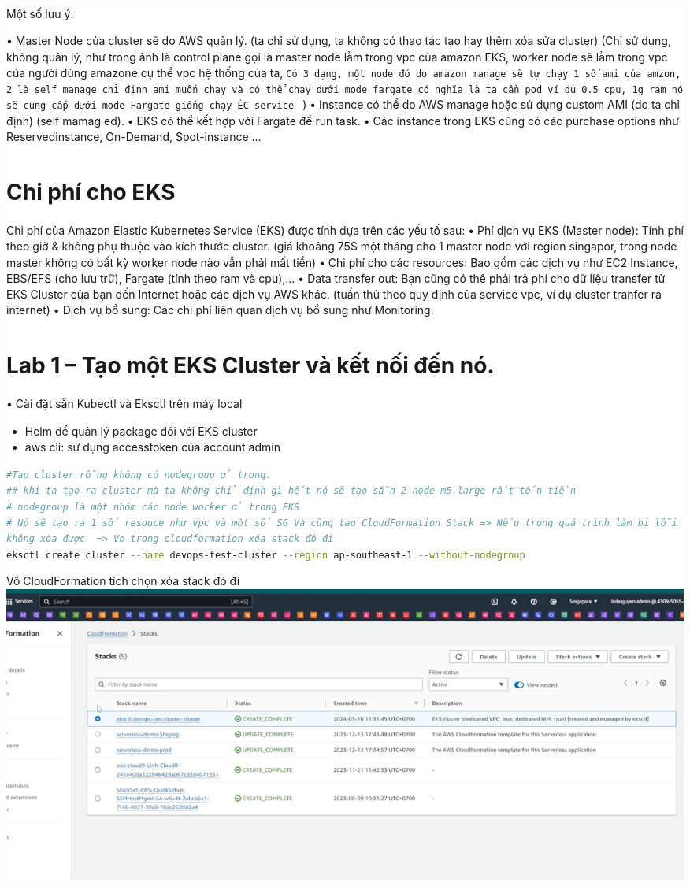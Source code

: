 Một số lưu ý:

• Master Node của cluster sẽ do AWS quản lý. (ta chỉ sử dụng, ta không có thao tác tạo hay thêm xóa sửa cluster)
(Chỉ sử dụng, không quản lý, như trong ảnh là control plane gọi là master node lằm trong vpc của amazon EKS, worker node sẽ lằm trong vpc của người dùng amazone cụ thể vpc hệ thống của ta, `Có 3 dạng, một node đó do amazon manage sẽ tự chạy 1 số ami của amzon, 2 là self manage chỉ định ami muốn chạy và có thể chạy dưới mode fargate có nghĩa là ta cần pod ví dụ 0.5 cpu, 1g ram nó sẽ cung cấp dưới mode Fargate giống chạy ÉC service ` )
• Instance có thể do AWS manage hoặc sử dụng custom AMI (do ta chỉ định) (self mamag ed).
• EKS có thể kết hợp với Fargate để run task.
• Các instance trong EKS cũng có các purchase options như Reservedinstance, On-Demand, Spot-instance ...

# Chi phí cho EKS

Chi phí của Amazon Elastic Kubernetes Service (EKS) được tính dựa trên các yếu tố sau:
• Phí dịch vụ EKS (Master node): Tính phí theo giờ & không phụ thuộc vào kích thước cluster. (giá khoảng 75$ một tháng cho 1 master node với region singapor, trong node master không có bất kỳ worker node nào vẫn phải mất tiền)
• Chi phí cho các resources: Bao gồm các dịch vụ như EC2 Instance, EBS/EFS (cho lưu trữ), Fargate (tính theo ram và cpu),...
• Data transfer out: Bạn cũng có thể phải trả phí cho dữ liệu transfer từ EKS Cluster của bạn đến Internet hoặc các dịch vụ AWS khác. (tuần thủ theo quy định của service vpc, ví dụ cluster tranfer ra internet)
• Dịch vụ bổ sung: Các chi phí liên quan dịch vụ bổ sung như Monitoring.


# Lab 1 – Tạo một EKS Cluster và kết nối đến nó.
• Cài đặt sẵn Kubectl và Eksctl trên máy local
- Helm để quản lý package đối với EKS cluster
- aws cli: sử dụng accesstoken của account admin

```bash
#Tạo cluster rỗng không có nodegroup ở trong.
## khi ta tạo ra cluster mà ta không chỉ định gì hết nó sẽ tạo sẵn 2 node m5.large rất tốn tiền
# nodegroup là một nhóm các node worker ở trong EKS 
# Nó sẽ tạo ra 1 số resouce như vpc và một số SG Và cũng tạo CloudFormation Stack => Nếu trong quá trình làm bị lỗi không xóa được  => Vo trong cloudformation xóa stack đó đi
eksctl create cluster --name devops-test-cluster --region ap-southeast-1 --without-nodegroup
```
Vô CloudFormation tích chọn xóa stack đó đi
![alt text](image-7.png)
